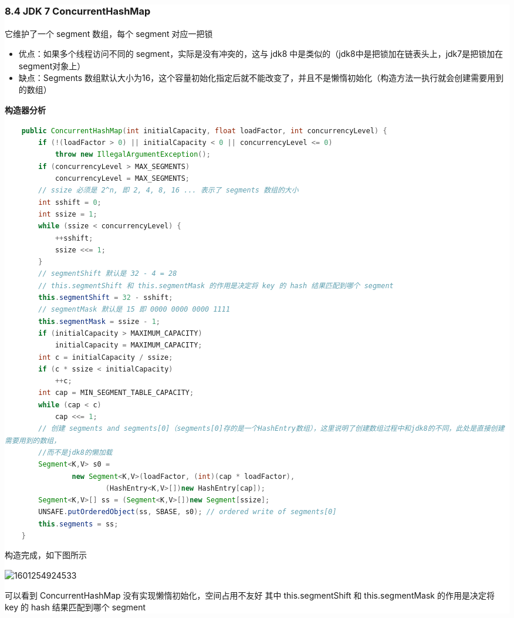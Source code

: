 ### 8.4 JDK 7 ConcurrentHashMap

它维护了一个 segment 数组，每个 segment 对应一把锁

* 优点：如果多个线程访问不同的 segment，实际是没有冲突的，这与 jdk8 中是类似的（jdk8中是把锁加在链表头上，jdk7是把锁加在segment对象上）
* 缺点：Segments 数组默认大小为16，这个容量初始化指定后就不能改变了，并且不是懒惰初始化（构造方法一执行就会创建需要用到的数组）

**构造器分析**

```java
    public ConcurrentHashMap(int initialCapacity, float loadFactor, int concurrencyLevel) {
        if (!(loadFactor > 0) || initialCapacity < 0 || concurrencyLevel <= 0)
            throw new IllegalArgumentException();
        if (concurrencyLevel > MAX_SEGMENTS)
            concurrencyLevel = MAX_SEGMENTS;
        // ssize 必须是 2^n, 即 2, 4, 8, 16 ... 表示了 segments 数组的大小
        int sshift = 0;
        int ssize = 1;
        while (ssize < concurrencyLevel) {
            ++sshift;
            ssize <<= 1;
        }
        // segmentShift 默认是 32 - 4 = 28
        // this.segmentShift 和 this.segmentMask 的作用是决定将 key 的 hash 结果匹配到哪个 segment
        this.segmentShift = 32 - sshift;
        // segmentMask 默认是 15 即 0000 0000 0000 1111
        this.segmentMask = ssize - 1;
        if (initialCapacity > MAXIMUM_CAPACITY)
            initialCapacity = MAXIMUM_CAPACITY;
        int c = initialCapacity / ssize;
        if (c * ssize < initialCapacity)
            ++c;
        int cap = MIN_SEGMENT_TABLE_CAPACITY;
        while (cap < c)
            cap <<= 1;
        // 创建 segments and segments[0]（segments[0]存的是一个HashEntry数组），这里说明了创建数组过程中和jdk8的不同，此处是直接创建需要用到的数组，
        //而不是jdk8的懒加载
        Segment<K,V> s0 =
                new Segment<K,V>(loadFactor, (int)(cap * loadFactor),
                        (HashEntry<K,V>[])new HashEntry[cap]);
        Segment<K,V>[] ss = (Segment<K,V>[])new Segment[ssize];
        UNSAFE.putOrderedObject(ss, SBASE, s0); // ordered write of segments[0]
        this.segments = ss;
    }
```

构造完成，如下图所示

![1601254924533](https://gitee.com/gu\_chun\_bo/picture/raw/master/image/20200928090205-5351.png)

可以看到 ConcurrentHashMap 没有实现懒惰初始化，空间占用不友好 其中 this.segmentShift 和 this.segmentMask 的作用是决定将 key 的 hash 结果匹配到哪个 segment
